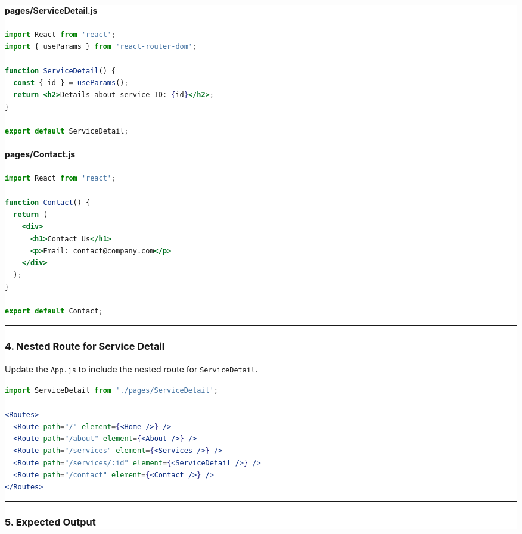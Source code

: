 ```jsx
```

#### pages/ServiceDetail.js

```jsx
import React from 'react';
import { useParams } from 'react-router-dom';

function ServiceDetail() {
  const { id } = useParams();
  return <h2>Details about service ID: {id}</h2>;
}

export default ServiceDetail;
```

#### pages/Contact.js

```jsx
import React from 'react';

function Contact() {
  return (
    <div>
      <h1>Contact Us</h1>
      <p>Email: contact@company.com</p>
    </div>
  );
}

export default Contact;
```

---

### 4. **Nested Route for Service Detail**

Update the `App.js` to include the nested route for `ServiceDetail`.

```jsx
import ServiceDetail from './pages/ServiceDetail';

<Routes>
  <Route path="/" element={<Home />} />
  <Route path="/about" element={<About />} />
  <Route path="/services" element={<Services />} />
  <Route path="/services/:id" element={<ServiceDetail />} />
  <Route path="/contact" element={<Contact />} />
</Routes>
```

---

### 5. **Expected Output**
